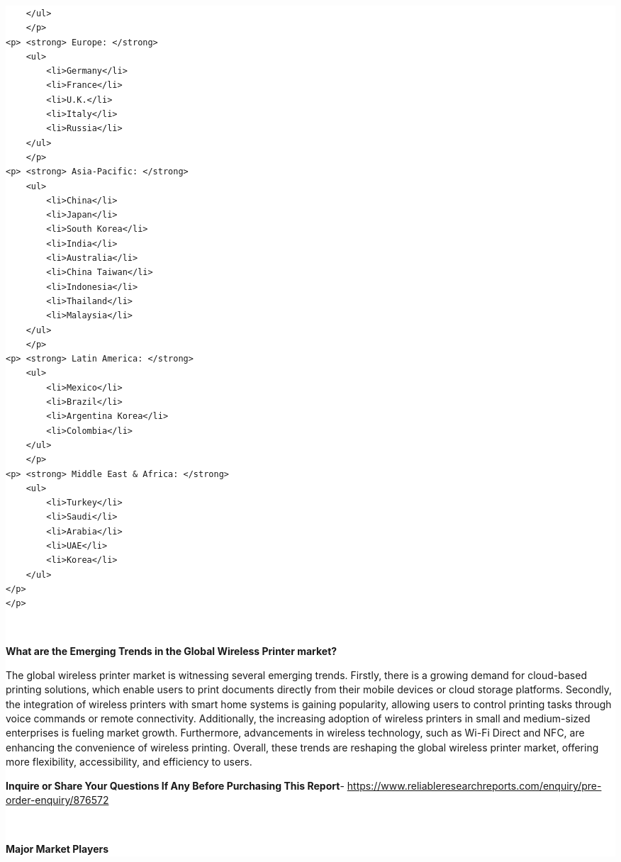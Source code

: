         </ul>
        </p> 
    <p> <strong> Europe: </strong>
        <ul>
            <li>Germany</li>
            <li>France</li>
            <li>U.K.</li>
            <li>Italy</li>
            <li>Russia</li>
        </ul>
        </p> 
    <p> <strong> Asia-Pacific: </strong>
        <ul>
            <li>China</li>
            <li>Japan</li>
            <li>South Korea</li>
            <li>India</li>
            <li>Australia</li>
            <li>China Taiwan</li>
            <li>Indonesia</li>
            <li>Thailand</li>
            <li>Malaysia</li>
        </ul>
        </p> 
    <p> <strong> Latin America: </strong>
        <ul>
            <li>Mexico</li>
            <li>Brazil</li>
            <li>Argentina Korea</li>
            <li>Colombia</li>
        </ul>
        </p> 
    <p> <strong> Middle East & Africa: </strong>
        <ul>
            <li>Turkey</li>
            <li>Saudi</li>
            <li>Arabia</li>
            <li>UAE</li>
            <li>Korea</li>
        </ul>
    </p>
    </p>
<p>&nbsp;</p>
<p><strong>What are the Emerging Trends in the Global Wireless Printer market?</strong></p>
<p><p>The global wireless printer market is witnessing several emerging trends. Firstly, there is a growing demand for cloud-based printing solutions, which enable users to print documents directly from their mobile devices or cloud storage platforms. Secondly, the integration of wireless printers with smart home systems is gaining popularity, allowing users to control printing tasks through voice commands or remote connectivity. Additionally, the increasing adoption of wireless printers in small and medium-sized enterprises is fueling market growth. Furthermore, advancements in wireless technology, such as Wi-Fi Direct and NFC, are enhancing the convenience of wireless printing. Overall, these trends are reshaping the global wireless printer market, offering more flexibility, accessibility, and efficiency to users.</p></p>
<p><strong>Inquire or Share Your Questions If Any Before Purchasing This Report</strong>- <a href="https://www.reliableresearchreports.com/enquiry/pre-order-enquiry/876572">https://www.reliableresearchreports.com/enquiry/pre-order-enquiry/876572</a></p>
<p>&nbsp;</p>
<p><strong>Major Market Players</strong></p>